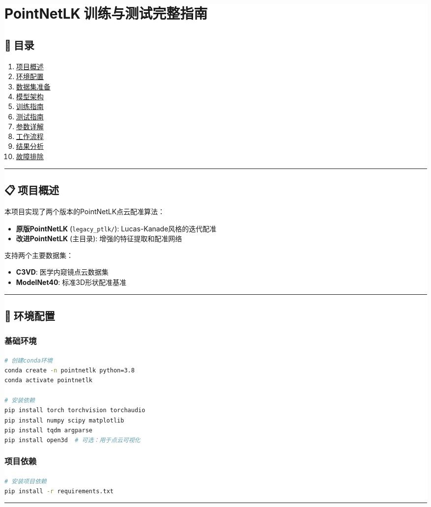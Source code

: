 # PointNetLK 训练与测试完整指南

## 📖 目录

1. [项目概述](#项目概述)
2. [环境配置](#环境配置)
3. [数据集准备](#数据集准备)
4. [模型架构](#模型架构)
5. [训练指南](#训练指南)
6. [测试指南](#测试指南)
7. [参数详解](#参数详解)
8. [工作流程](#工作流程)
9. [结果分析](#结果分析)
10. [故障排除](#故障排除)

---

## 📋 项目概述

本项目实现了两个版本的PointNetLK点云配准算法：

- **原版PointNetLK** (`legacy_ptlk/`): Lucas-Kanade风格的迭代配准
- **改进PointNetLK** (主目录): 增强的特征提取和配准网络

支持两个主要数据集：
- **C3VD**: 医学内窥镜点云数据集
- **ModelNet40**: 标准3D形状配准基准

---

## 🔧 环境配置

### 基础环境

```bash
# 创建conda环境
conda create -n pointnetlk python=3.8
conda activate pointnetlk

# 安装依赖
pip install torch torchvision torchaudio
pip install numpy scipy matplotlib
pip install tqdm argparse
pip install open3d  # 可选：用于点云可视化
```

### 项目依赖

```bash
# 安装项目依赖
pip install -r requirements.txt
```

---